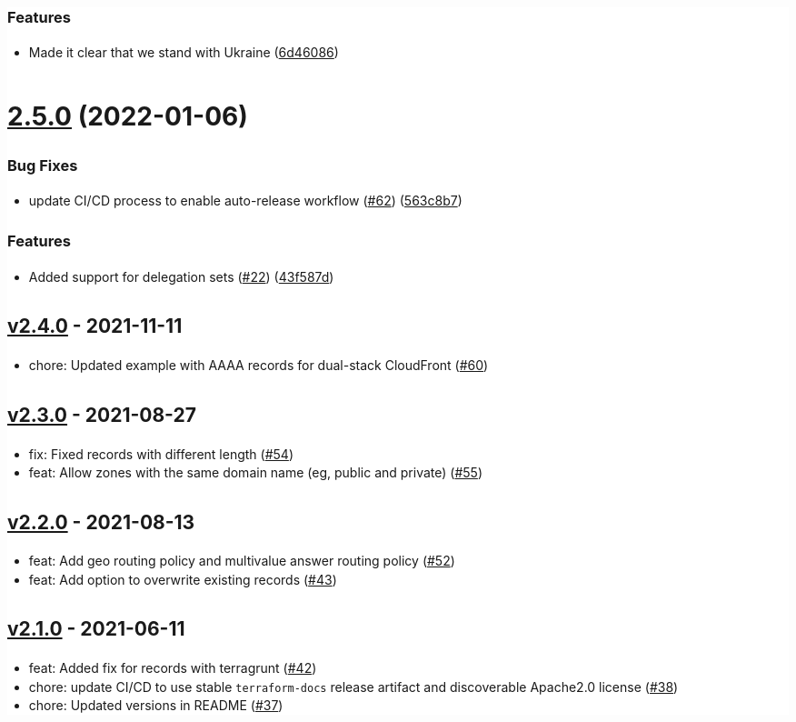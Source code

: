 ### Features

* Made it clear that we stand with Ukraine ([6d46086](https://github.com/terraform-aws-modules/terraform-aws-route53/commit/6d4608698f99cf418d9f9d3c535310d6bd703b6e))

# [2.5.0](https://github.com/terraform-aws-modules/terraform-aws-route53/compare/v2.4.0...v2.5.0) (2022-01-06)


### Bug Fixes

* update CI/CD process to enable auto-release workflow ([#62](https://github.com/terraform-aws-modules/terraform-aws-route53/issues/62)) ([563c8b7](https://github.com/terraform-aws-modules/terraform-aws-route53/commit/563c8b79aed34aa71bf34d679ba1be42b69c447a))


### Features

* Added support for delegation sets ([#22](https://github.com/terraform-aws-modules/terraform-aws-route53/issues/22)) ([43f587d](https://github.com/terraform-aws-modules/terraform-aws-route53/commit/43f587d8a304adb5dfc4c22df5191cc2fbae49d0))

<a name="v2.4.0"></a>
## [v2.4.0] - 2021-11-11

- chore: Updated example with AAAA records for dual-stack CloudFront ([#60](https://github.com/terraform-aws-modules/terraform-aws-route53/issues/60))


<a name="v2.3.0"></a>
## [v2.3.0] - 2021-08-27

- fix: Fixed records with different length ([#54](https://github.com/terraform-aws-modules/terraform-aws-route53/issues/54))
- feat: Allow zones with the same domain name (eg, public and private) ([#55](https://github.com/terraform-aws-modules/terraform-aws-route53/issues/55))


<a name="v2.2.0"></a>
## [v2.2.0] - 2021-08-13

- feat: Add geo routing policy and multivalue answer routing policy ([#52](https://github.com/terraform-aws-modules/terraform-aws-route53/issues/52))
- feat: Add option to overwrite existing records ([#43](https://github.com/terraform-aws-modules/terraform-aws-route53/issues/43))


<a name="v2.1.0"></a>
## [v2.1.0] - 2021-06-11

- feat: Added fix for records with terragrunt ([#42](https://github.com/terraform-aws-modules/terraform-aws-route53/issues/42))
- chore: update CI/CD to use stable `terraform-docs` release artifact and discoverable Apache2.0 license ([#38](https://github.com/terraform-aws-modules/terraform-aws-route53/issues/38))
- chore: Updated versions in README ([#37](https://github.com/terraform-aws-modules/terraform-aws-route53/issues/37))


[Unreleased]: https://github.com/terraform-aws-modules/terraform-aws-route53/compare/v2.4.0...HEAD
[v2.4.0]: https://github.com/terraform-aws-modules/terraform-aws-route53/compare/v2.3.0...v2.4.0
[v2.3.0]: https://github.com/terraform-aws-modules/terraform-aws-route53/compare/v2.2.0...v2.3.0
[v2.2.0]: https://github.com/terraform-aws-modules/terraform-aws-route53/compare/v2.1.0...v2.2.0
[v2.1.0]: https://github.com/terraform-aws-modules/terraform-aws-route53/compare/v2.0.0...v2.1.0
[v2.0.0]: https://github.com/terraform-aws-modules/terraform-aws-route53/compare/v1.11.0...v2.0.0
[v1.11.0]: https://github.com/terraform-aws-modules/terraform-aws-route53/compare/v1.10.0...v1.11.0
[v1.10.0]: https://github.com/terraform-aws-modules/terraform-aws-route53/compare/v1.9.0...v1.10.0
[v1.9.0]: https://github.com/terraform-aws-modules/terraform-aws-route53/compare/v1.8.0...v1.9.0
[v1.8.0]: https://github.com/terraform-aws-modules/terraform-aws-route53/compare/v1.7.0...v1.8.0
[v1.7.0]: https://github.com/terraform-aws-modules/terraform-aws-route53/compare/v1.6.0...v1.7.0
[v1.6.0]: https://github.com/terraform-aws-modules/terraform-aws-route53/compare/v1.5.0...v1.6.0
[v1.5.0]: https://github.com/terraform-aws-modules/terraform-aws-route53/compare/v1.4.0...v1.5.0
[v1.4.0]: https://github.com/terraform-aws-modules/terraform-aws-route53/compare/v1.3.0...v1.4.0
[v1.3.0]: https://github.com/terraform-aws-modules/terraform-aws-route53/compare/v1.2.0...v1.3.0
[v1.2.0]: https://github.com/terraform-aws-modules/terraform-aws-route53/compare/v1.1.0...v1.2.0
[v1.1.0]: https://github.com/terraform-aws-modules/terraform-aws-route53/compare/v0.1.0...v1.1.0
[v0.1.0]: https://github.com/terraform-aws-modules/terraform-aws-route53/compare/v1.0.0...v0.1.0